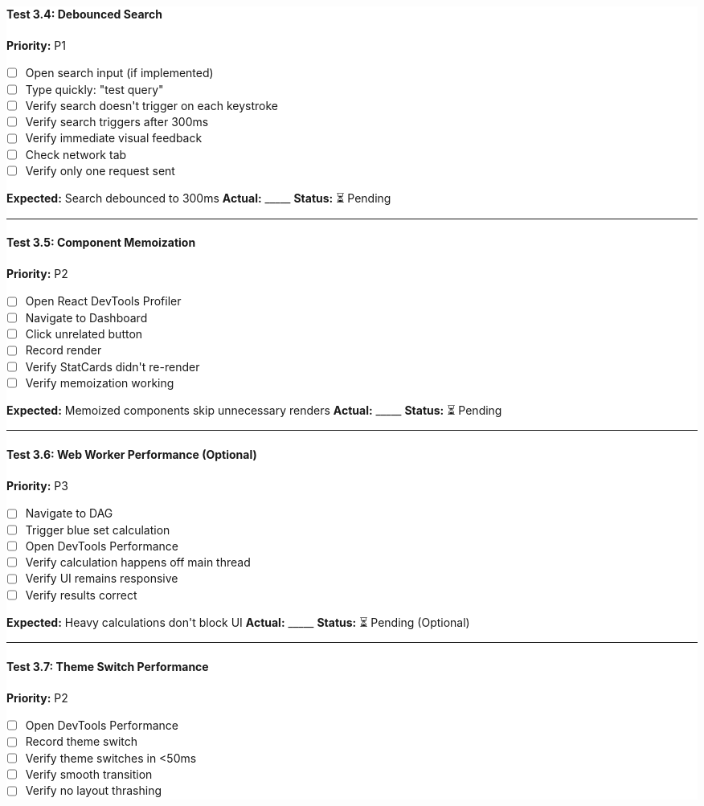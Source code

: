 
#### Test 3.4: Debounced Search
**Priority:** P1
- [ ] Open search input (if implemented)
- [ ] Type quickly: "test query"
- [ ] Verify search doesn't trigger on each keystroke
- [ ] Verify search triggers after 300ms
- [ ] Verify immediate visual feedback
- [ ] Check network tab
- [ ] Verify only one request sent

**Expected:** Search debounced to 300ms
**Actual:** _____
**Status:** ⏳ Pending

---

#### Test 3.5: Component Memoization
**Priority:** P2
- [ ] Open React DevTools Profiler
- [ ] Navigate to Dashboard
- [ ] Click unrelated button
- [ ] Record render
- [ ] Verify StatCards didn't re-render
- [ ] Verify memoization working

**Expected:** Memoized components skip unnecessary renders
**Actual:** _____
**Status:** ⏳ Pending

---

#### Test 3.6: Web Worker Performance (Optional)
**Priority:** P3
- [ ] Navigate to DAG
- [ ] Trigger blue set calculation
- [ ] Open DevTools Performance
- [ ] Verify calculation happens off main thread
- [ ] Verify UI remains responsive
- [ ] Verify results correct

**Expected:** Heavy calculations don't block UI
**Actual:** _____
**Status:** ⏳ Pending (Optional)

---

#### Test 3.7: Theme Switch Performance
**Priority:** P2
- [ ] Open DevTools Performance
- [ ] Record theme switch
- [ ] Verify theme switches in <50ms
- [ ] Verify smooth transition
- [ ] Verify no layout thrashing

